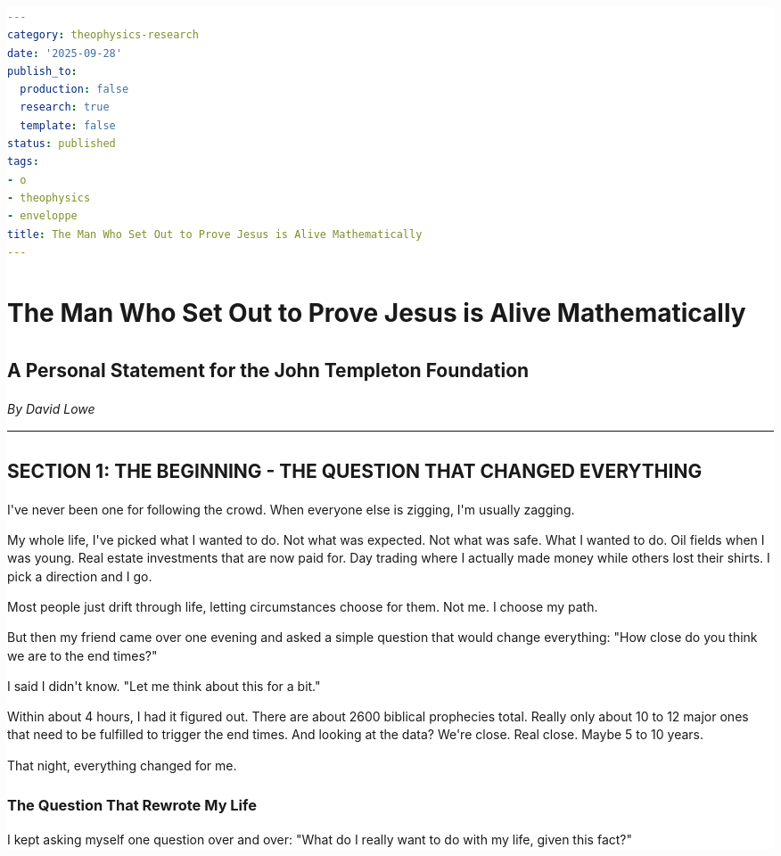 ```yaml
---
category: theophysics-research
date: '2025-09-28'
publish_to:
  production: false
  research: true
  template: false
status: published
tags:
- o
- theophysics
- enveloppe
title: The Man Who Set Out to Prove Jesus is Alive Mathematically
---
```

   
# The Man Who Set Out to Prove Jesus is Alive Mathematically   
   
## A Personal Statement for the John Templeton Foundation   
   
_By David Lowe_   
   
   
---   
   
## **SECTION 1: THE BEGINNING - THE QUESTION THAT CHANGED EVERYTHING**   
   
I've never been one for following the crowd. When everyone else is zigging, I'm usually zagging.   
   
My whole life, I've picked what I wanted to do. Not what was expected. Not what was safe. What I wanted to do. Oil fields when I was young. Real estate investments that are now paid for. Day trading where I actually made money while others lost their shirts. I pick a direction and I go.   
   
Most people just drift through life, letting circumstances choose for them. Not me. I choose my path.   
   
But then my friend came over one evening and asked a simple question that would change everything: "How close do you think we are to the end times?"   
   
I said I didn't know. "Let me think about this for a bit."   
   
Within about 4 hours, I had it figured out. There are about 2600 biblical prophecies total. Really only about 10 to 12 major ones that need to be fulfilled to trigger the end times. And looking at the data? We're close. Real close. Maybe 5 to 10 years.   
   
That night, everything changed for me.   
   
### The Question That Rewrote My Life   
   
I kept asking myself one question over and over: "What do I really want to do with my life, given this fact?"   
   